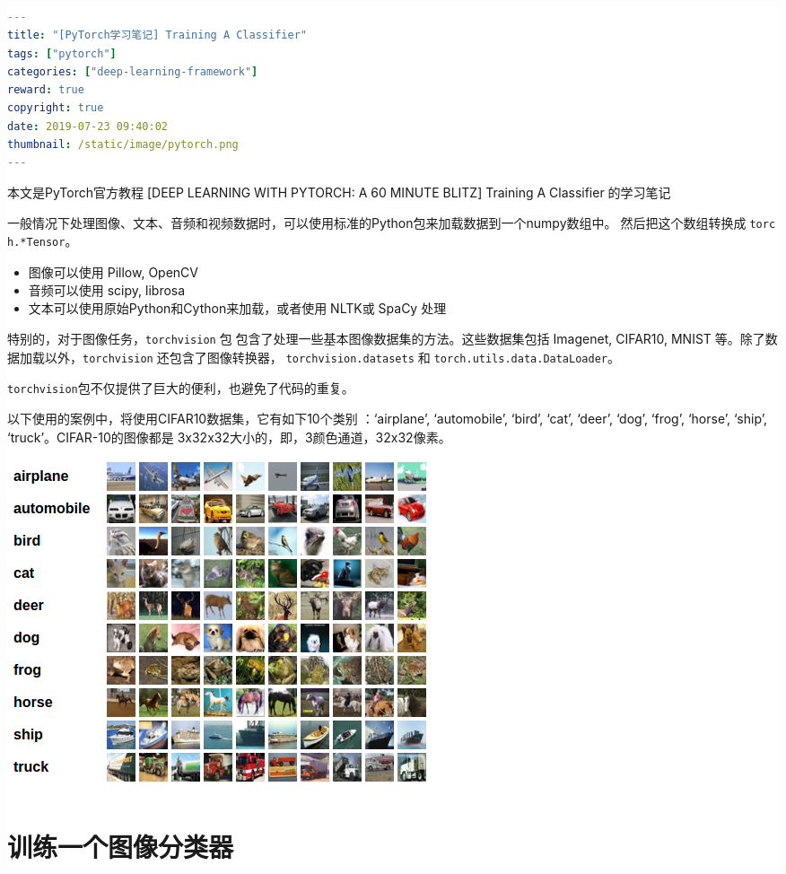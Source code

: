 ```yaml
---
title: "[PyTorch学习笔记] Training A Classifier"
tags: ["pytorch"]
categories: ["deep-learning-framework"]
reward: true
copyright: true
date: 2019-07-23 09:40:02
thumbnail: /static/image/pytorch.png
---
```




本文是PyTorch官方教程 [DEEP LEARNING WITH PYTORCH: A 60 MINUTE BLITZ] Training A Classifier 的学习笔记





一般情况下处理图像、文本、音频和视频数据时，可以使用标准的Python包来加载数据到一个numpy数组中。 然后把这个数组转换成 `torch.*Tensor`。

- 图像可以使用 Pillow, OpenCV
- 音频可以使用 scipy, librosa
- 文本可以使用原始Python和Cython来加载，或者使用 NLTK或 SpaCy 处理

特别的，对于图像任务，`torchvision` 包 包含了处理一些基本图像数据集的方法。这些数据集包括 Imagenet, CIFAR10, MNIST 等。除了数据加载以外，`torchvision` 还包含了图像转换器， `torchvision.datasets` 和 `torch.utils.data.DataLoader`。

`torchvision`包不仅提供了巨大的便利，也避免了代码的重复。

以下使用的案例中，将使用CIFAR10数据集，它有如下10个类别 ：‘airplane’, ‘automobile’, ‘bird’, ‘cat’, ‘deer’, ‘dog’, ‘frog’, ‘horse’, ‘ship’, ‘truck’。CIFAR-10的图像都是 3x32x32大小的，即，3颜色通道，32x32像素。

![img](pytorch-learning-note-4/68747470733a2f2f7079746f7263682e6f72672f7475746f7269616c732f5f696d616765732f636966617231302e706e67-1569997469002.png)

# 训练一个图像分类器
